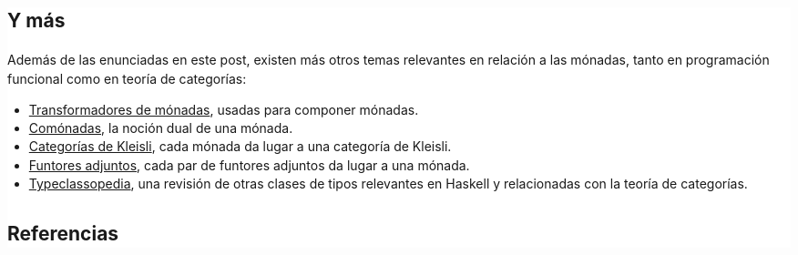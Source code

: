 ## Y más
Además de las enunciadas en este post, existen más otros temas
relevantes en relación a las mónadas, tanto en programación funcional
como en teoría de categorías:

 - [Transformadores de mónadas](http://book.realworldhaskell.org/read/monad-transformers.html), usadas para componer mónadas.
 - [Comónadas](http://stackoverflow.com/questions/8428554/what-is-the-comonad-typeclass-in-haskell), la noción dual de una mónada.
 - [Categorías de Kleisli](https://en.wikipedia.org/wiki/Kleisli_category), cada mónada da lugar a una categoría de Kleisli.
 - [Funtores adjuntos](https://en.wikipedia.org/wiki/Adjoint_functors), cada par de funtores adjuntos da lugar a una mónada.
 - [Typeclassopedia](http://www.cs.tufts.edu/comp/150FP/archive/brent-yorgey/tc.pdf), una revisión de otras clases de tipos relevantes en Haskell y relacionadas con la teoría de categorías.
 
## Referencias
[^hask-not-a-category]: Por qué los tipos de Haskell no son una categoría. [Hask is not a category - Andrej Bauer](http://math.andrej.com/2016/08/06/hask-is-not-a-category/)
[^hask-matters]: Por qué en ocasiones puede ser útil pensar en ellos como una categoría. [Does it matter if Hask is (not) a category?](https://ro-che.info/articles/2016-08-07-hask-category)
[^do-notation-harmful]: Peligros de la notación do. [Do notation considered harmful](https://wiki.haskell.org/Do_notation_considered_harmful)
[^computational-trinitarianism]: La correspondencia entre tipos, lógica y categorías. [Computational Trinitarianism - NLab](https://ncatlab.org/nlab/show/computational+trinitarianism)
[^fpearls-rationals]: Enumerando los racionales. [Enumerating the rationals - J. Gibbons, D. Lester, R. Bird](http://www.cs.ox.ac.uk/people/jeremy.gibbons/publications/rationals.pdf)

